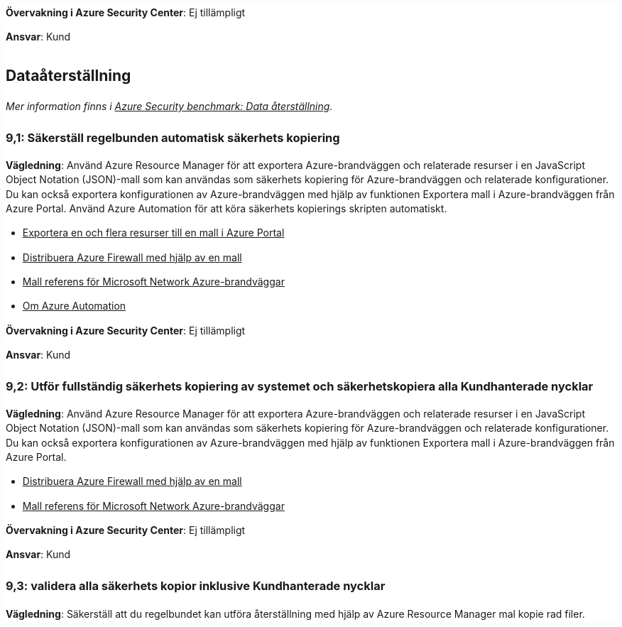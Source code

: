 **Övervakning i Azure Security Center**: Ej tillämpligt

**Ansvar**: Kund

## <a name="data-recovery"></a>Dataåterställning

*Mer information finns i [Azure Security benchmark: Data återställning](../security/benchmarks/security-control-data-recovery.md).*

### <a name="91-ensure-regular-automated-back-ups"></a>9,1: Säkerställ regelbunden automatisk säkerhets kopiering

**Vägledning**: Använd Azure Resource Manager för att exportera Azure-brandväggen och relaterade resurser i en JavaScript Object Notation (JSON)-mall som kan användas som säkerhets kopiering för Azure-brandväggen och relaterade konfigurationer.  Du kan också exportera konfigurationen av Azure-brandväggen med hjälp av funktionen Exportera mall i Azure-brandväggen från Azure Portal.  Använd Azure Automation för att köra säkerhets kopierings skripten automatiskt.

- [Exportera en och flera resurser till en mall i Azure Portal](../azure-resource-manager/templates/export-template-portal.md)

- [Distribuera Azure Firewall med hjälp av en mall](deploy-template.md)

- [Mall referens för Microsoft Network Azure-brandväggar](/azure/templates/microsoft.network/azurefirewalls)

- [Om Azure Automation](../automation/automation-intro.md)

**Övervakning i Azure Security Center**: Ej tillämpligt

**Ansvar**: Kund

### <a name="92-perform-complete-system-backups-and-backup-any-customer-managed-keys"></a>9,2: Utför fullständig säkerhets kopiering av systemet och säkerhetskopiera alla Kundhanterade nycklar

**Vägledning**: Använd Azure Resource Manager för att exportera Azure-brandväggen och relaterade resurser i en JavaScript Object Notation (JSON)-mall som kan användas som säkerhets kopiering för Azure-brandväggen och relaterade konfigurationer.  Du kan också exportera konfigurationen av Azure-brandväggen med hjälp av funktionen Exportera mall i Azure-brandväggen från Azure Portal.

- [Distribuera Azure Firewall med hjälp av en mall](deploy-template.md)

- [Mall referens för Microsoft Network Azure-brandväggar](/azure/templates/microsoft.network/azurefirewalls)

**Övervakning i Azure Security Center**: Ej tillämpligt

**Ansvar**: Kund

### <a name="93-validate-all-backups-including-customer-managed-keys"></a>9,3: validera alla säkerhets kopior inklusive Kundhanterade nycklar

**Vägledning**: Säkerställ att du regelbundet kan utföra återställning med hjälp av Azure Resource Manager mal kopie rad filer.  
